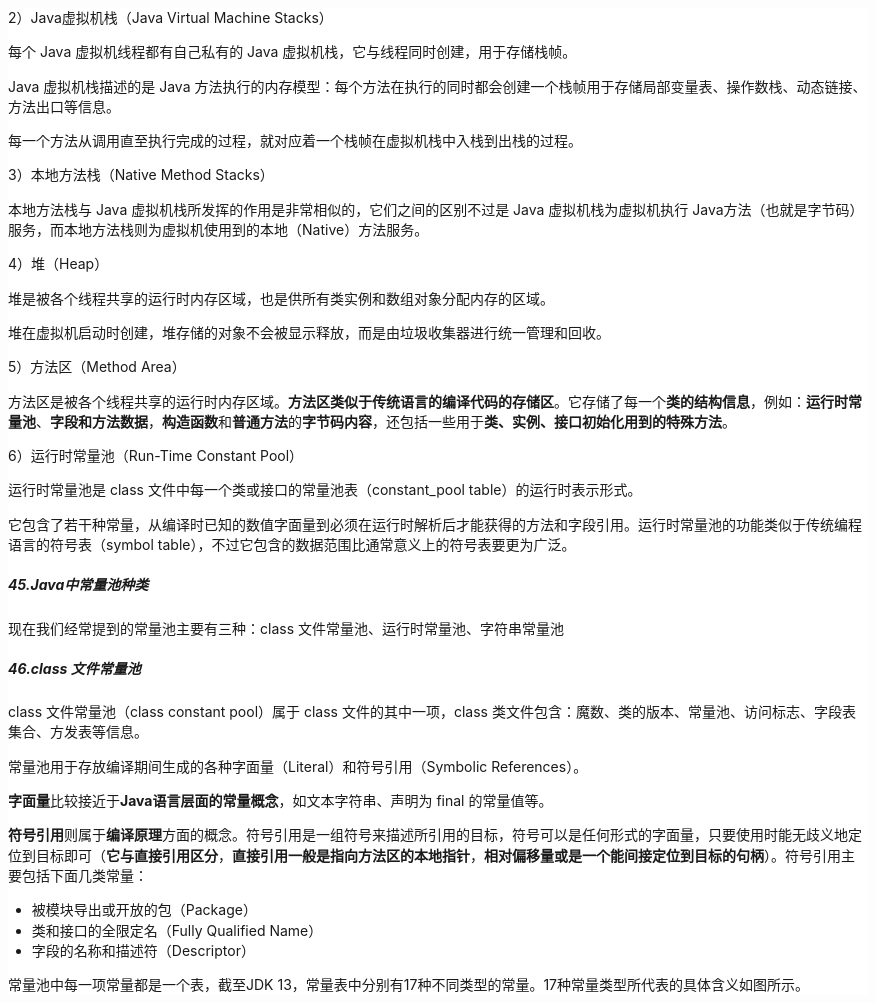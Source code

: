 2）Java虚拟机栈（Java Virtual Machine Stacks）

每个 Java 虚拟机线程都有自己私有的 Java 虚拟机栈，它与线程同时创建，用于存储栈帧。

Java 虚拟机栈描述的是 Java 方法执行的内存模型：每个方法在执行的同时都会创建一个栈帧用于存储局部变量表、操作数栈、动态链接、方法出口等信息。

每一个方法从调用直至执行完成的过程，就对应着一个栈帧在虚拟机栈中入栈到出栈的过程。

3）本地方法栈（Native Method Stacks）

本地方法栈与 Java 虚拟机栈所发挥的作用是非常相似的，它们之间的区别不过是 Java 虚拟机栈为虚拟机执行 Java方法（也就是字节码）服务，而本地方法栈则为虚拟机使用到的本地（Native）方法服务。

4）堆（Heap）

堆是被各个线程共享的运行时内存区域，也是供所有类实例和数组对象分配内存的区域。

堆在虚拟机启动时创建，堆存储的对象不会被显示释放，而是由垃圾收集器进行统一管理和回收。

5）方法区（Method Area）

方法区是被各个线程共享的运行时内存区域。**方法区类似于传统语言的编译代码的存储区**。它存储了每一个**类的结构信息**，例如：**运行时常量池**、**字段和方法数据**，**构造函数**和**普通方法**的**字节码内容**，还包括一些用于**类、实例、接口初始化用到的特殊方法**。

6）运行时常量池（Run-Time Constant Pool）

运行时常量池是 class 文件中每一个类或接口的常量池表（constant_pool table）的运行时表示形式。

它包含了若干种常量，从编译时已知的数值字面量到必须在运行时解析后才能获得的方法和字段引用。运行时常量池的功能类似于传统编程语言的符号表（symbol table），不过它包含的数据范围比通常意义上的符号表要更为广泛。


##### 45.Java中常量池种类

现在我们经常提到的常量池主要有三种：class 文件常量池、运行时常量池、字符串常量池

##### 46.class 文件常量池

class 文件常量池（class constant pool）属于 class 文件的其中一项，class 类文件包含：魔数、类的版本、常量池、访问标志、字段表集合、方发表等信息。

常量池用于存放编译期间生成的各种字面量（Literal）和符号引用（Symbolic References）。

**字面量**比较接近于**Java语言层面的常量概念**，如文本字符串、声明为 final 的常量值等。

**符号引用**则属于**编译原理**方面的概念。符号引用是一组符号来描述所引用的目标，符号可以是任何形式的字面量，只要使用时能无歧义地定位到目标即可（**它与直接引用区分**，**直接引用一般是指向方法区的本地指针**，**相对偏移量或是一个能间接定位到目标的句柄**）。符号引用主要包括下面几类常量：

* 被模块导出或开放的包（Package）
* 类和接口的全限定名（Fully Qualified Name）
* 字段的名称和描述符（Descriptor）

常量池中每一项常量都是一个表，截至JDK 13，常量表中分别有17种不同类型的常量。17种常量类型所代表的具体含义如图所示。
